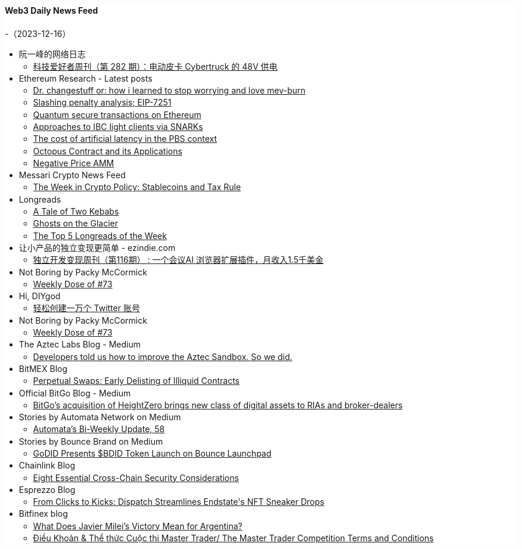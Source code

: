 #### Web3 Daily News Feed
-（2023-12-16）

- 阮一峰的网络日志
  - [科技爱好者周刊（第 282 期）：电动皮卡 Cybertruck 的 48V 供电](http://www.ruanyifeng.com/blog/2023/12/weekly-issue-282.html)
- Ethereum Research - Latest posts
  - [Dr. changestuff or: how i learned to stop worrying and love mev-burn](https://ethresear.ch/t/dr-changestuff-or-how-i-learned-to-stop-worrying-and-love-mev-burn/17384#post_14)
  - [Slashing penalty analysis; EIP-7251](https://ethresear.ch/t/slashing-penalty-analysis-eip-7251/16509#post_4)
  - [Quantum secure transactions on Ethereum](https://ethresear.ch/t/quantum-secure-transactions-on-ethereum/17852#post_1)
  - [Approaches to IBC light clients via SNARKs](https://ethresear.ch/t/approaches-to-ibc-light-clients-via-snarks/17473#post_6)
  - [The cost of artificial latency in the PBS context](https://ethresear.ch/t/the-cost-of-artificial-latency-in-the-pbs-context/17847#post_1)
  - [Octopus Contract and its Applications](https://ethresear.ch/t/octopus-contract-and-its-applications/17844#post_1)
  - [Negative Price AMM](https://ethresear.ch/t/negative-price-amm/17833#post_1)
- Messari Crypto News Feed
  - [The Week in Crypto Policy: Stablecoins and Tax Rule](https://messari.io/article/the-week-in-crypto-policy-stablecoins-and-tax-rule)
- Longreads
  - [A Tale of Two Kebabs](https://longreads.com/2023/12/15/a-tale-of-two-kebabs/)
  - [Ghosts on the Glacier](https://longreads.com/2023/12/15/ghosts-on-the-glacier/)
  - [The Top 5 Longreads of the Week](https://longreads.com/2023/12/15/the-top-5-longreads-of-the-week-495/)
- 让小产品的独立变现更简单 - ezindie.com
  - [独立开发变现周刊（第116期） : 一个会议AI 浏览器扩展插件，月收入1.5千美金](https://www.ezindie.com/weekly/issue-116)
- Not Boring by Packy McCormick
  - [Weekly Dose of #73](https://www.notboring.co/p/weekly-dose-of-73)
- Hi, DIYgod
  - [轻松创建一万个 Twitter 账号](https://xlog.app/api/redirection?characterId=10&noteId=2292)
- Not Boring by Packy McCormick
  - [Weekly Dose of #73](https://www.notboring.co/p/weekly-dose-of-73)
- The Aztec Labs Blog - Medium
  - [Developers told us how to improve the Aztec Sandbox. So we did.](https://medium.com/aztec-protocol/developers-told-us-how-to-improve-the-aztec-sandbox-so-we-did-18ee3f25c941?source=rss----f75d14c7bf64---4)
- BitMEX Blog
  - [Perpetual Swaps: Early Delisting of Illiquid Contracts](https://blog.bitmex.com/delisting-bone/)
- Official BitGo Blog - Medium
  - [BitGo’s acquisition of HeightZero brings new class of digital assets to RIAs and broker-dealers](https://blog.bitgo.com/bitgos-acquisition-of-heightzero-brings-new-class-of-digital-assets-to-rias-and-broker-dealers-f6f8045c7edd?source=rss----9f21e8f3e4cf---4)
- Stories by Automata Network on Medium
  - [Automata’s Bi-Weekly Update, 58](https://blog.ata.network/automatas-bi-weekly-update-58-44a314a86e00?source=rss-f15317e02c04------2)
- Stories by Bounce Brand on Medium
  - [GoDID Presents $BDID Token Launch on Bounce Launchpad](https://bouncefinance.medium.com/godid-presents-bdid-token-launch-on-bounce-launchpad-2189405ffc8d?source=rss-74b4e5aa79f6------2)
- Chainlink Blog
  - [Eight Essential Cross-Chain Security Considerations](https://blog.chain.link/considerations-for-cross-chain-security/)
- Esprezzo Blog
  - [From Clicks to Kicks: Dispatch Streamlines Endstate's NFT Sneaker Drops](https://blog.esprezzo.io/from-clicks-to-kicks-dispatch-streamlines-endstates-nft-sneaker-drops)
- Bitfinex blog
  - [What Does Javier Milei’s Victory Mean for Argentina?](https://blog.bitfinex.com/education/what-does-javier-mileis-victory-mean-for-argentina/)
  - [Điều Khoản & Thể thức Cuộc thi Master Trader/ The Master Trader Competition Terms and Conditions](https://blog.bitfinex.com/announcements/dieu-khoan-the-thuc-cuoc-thi-master-trader-the-master-trader-competition-terms-and-conditions/)